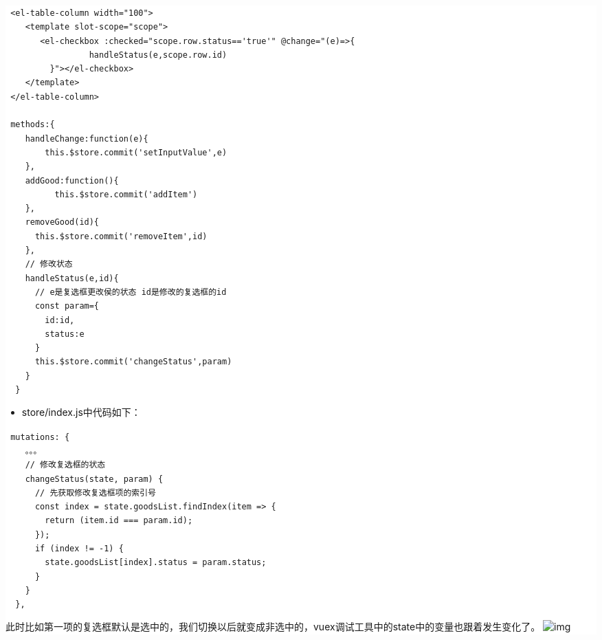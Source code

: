 ```
 <el-table-column width="100">
    <template slot-scope="scope">
       <el-checkbox :checked="scope.row.status=='true'" @change="(e)=>{
                 handleStatus(e,scope.row.id)
         }"></el-checkbox>
    </template>
 </el-table-column>
 
 methods:{
    handleChange:function(e){
        this.$store.commit('setInputValue',e)
    },
    addGood:function(){
          this.$store.commit('addItem')
    },
    removeGood(id){
      this.$store.commit('removeItem',id)
    },
    // 修改状态
    handleStatus(e,id){
      // e是复选框更改侯的状态 id是修改的复选框的id
      const param={
        id:id,
        status:e
      }
      this.$store.commit('changeStatus',param)
    }
  }       
```
- store/index.js中代码如下：

```
 mutations: {
    。。。
    // 修改复选框的状态
    changeStatus(state, param) {
      // 先获取修改复选框项的索引号
      const index = state.goodsList.findIndex(item => {
        return (item.id === param.id);
      });
      if (index != -1) {
        state.goodsList[index].status = param.status;
      }
    }
  },
```
此时比如第一项的复选框默认是选中的，我们切换以后就变成非选中的，vuex调试工具中的state中的变量也跟着发生变化了。
![img](images/WEBRESOURCEd607ff2aa67572b2e701ee90fee1aadb)